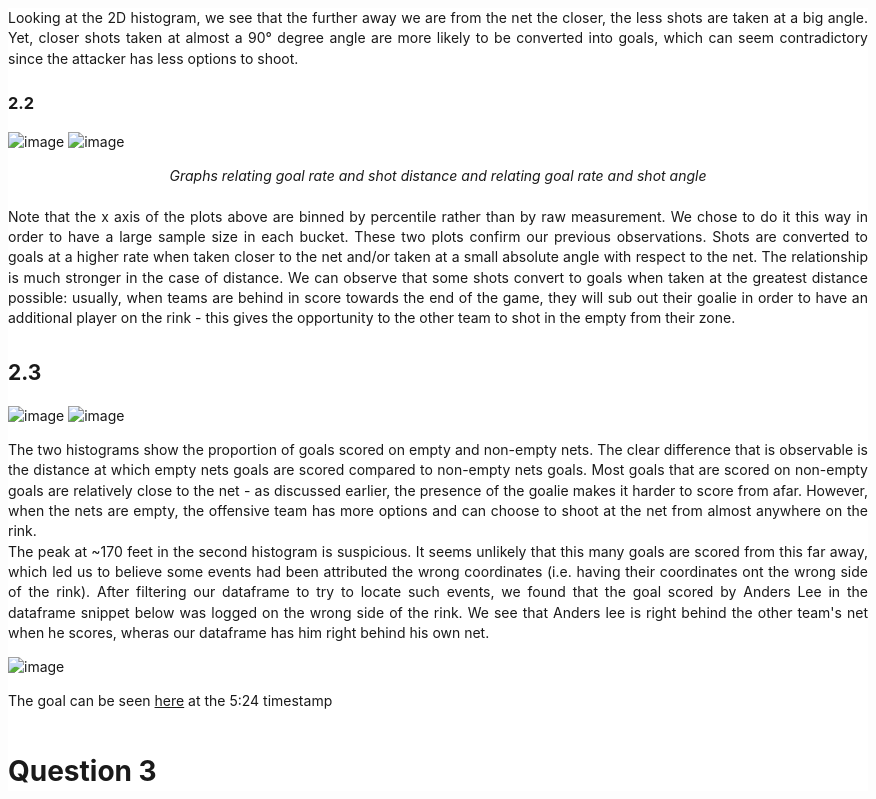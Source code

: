 <div style="text-align: justify">
    Looking at the 2D histogram, we see that the further away we are from the net the closer, the less shots are taken at a big angle. Yet, closer shots taken at almost a 90° degree angle are more likely to be converted into goals, which can seem contradictory since the attacker has less options to shoot.
    </div>

### 2.2
![image](./figures/milestone2/q_2_2_distance.png)
![image](./figures/milestone2/q_2_2_angle.png)
<div style="text-align: center"><i>Graphs relating goal rate and shot distance and relating goal rate and shot angle</i></div><br>

<div style="text-align: justify">
    Note that the x axis of the plots above are binned by percentile rather than by raw measurement. We chose to do it this way in order to have a large sample size in each bucket. These two plots confirm our previous observations. Shots are converted to goals at a higher rate when taken closer to the net and/or taken at a small absolute angle with respect to the net. The relationship is much stronger in the case of distance. We can observe that some shots convert to goals when taken at the greatest distance possible: usually, when teams are behind in score towards the end of the game, they will sub out their goalie in order to have an additional player on the rink - this gives the opportunity to the other team to shot in the empty from their zone.
    </div>

## 2.3

![image](./figures/milestone2/q_2_3_empty_nets.png)
![image](./figures/milestone2/q_2_3_non_empty_nets.png)

<div style="text-align: justify">
    The two histograms show the proportion of goals scored on empty and non-empty nets. The clear difference that is observable is the distance at which empty nets goals are scored compared to non-empty nets goals. Most goals that are scored on non-empty goals are relatively close to the net - as discussed earlier, the presence of the goalie makes it harder to score from afar. However,  when the nets are empty, the offensive team has more options and can choose to shoot at the net from almost anywhere on the rink.
    <br>
     The peak at ~170 feet in the second histogram is suspicious. It seems unlikely that this many goals are scored from this far away, which led us to believe some events had been attributed the wrong coordinates (i.e. having their coordinates ont the wrong side of the rink). After filtering our dataframe to try to locate such events, we found that the goal scored by Anders Lee in the dataframe snippet below was logged on the wrong side of the rink. We see that Anders lee is right behind the other team's net when he scores, wheras our dataframe has him right behind his own net.
    </div>

![image](./figures/milestone2/anders_lee.png)

The goal can be seen [here](https://www.youtube.com/watch?v=CbdSJJ_bYOQ) at the 5:24 timestamp

# Question 3

